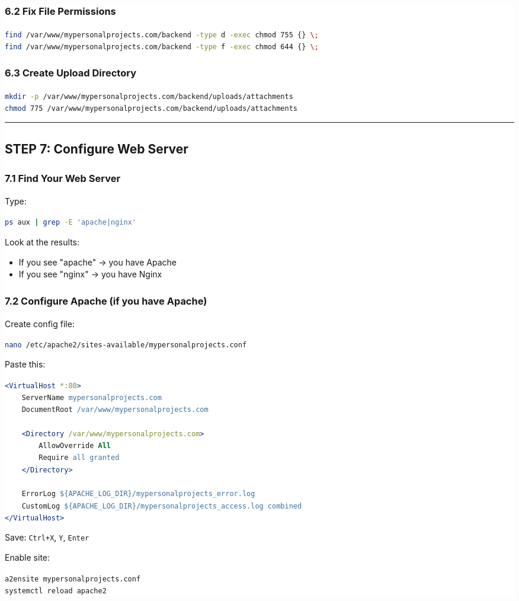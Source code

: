 ### 6.2 Fix File Permissions
```bash
find /var/www/mypersonalprojects.com/backend -type d -exec chmod 755 {} \;
find /var/www/mypersonalprojects.com/backend -type f -exec chmod 644 {} \;
```

### 6.3 Create Upload Directory
```bash
mkdir -p /var/www/mypersonalprojects.com/backend/uploads/attachments
chmod 775 /var/www/mypersonalprojects.com/backend/uploads/attachments
```

---

## STEP 7: Configure Web Server

### 7.1 Find Your Web Server
Type:
```bash
ps aux | grep -E 'apache|nginx'
```

Look at the results:
- If you see "apache" → you have Apache
- If you see "nginx" → you have Nginx

### 7.2 Configure Apache (if you have Apache)

Create config file:
```bash
nano /etc/apache2/sites-available/mypersonalprojects.conf
```

Paste this:
```apache
<VirtualHost *:80>
    ServerName mypersonalprojects.com
    DocumentRoot /var/www/mypersonalprojects.com

    <Directory /var/www/mypersonalprojects.com>
        AllowOverride All
        Require all granted
    </Directory>

    ErrorLog ${APACHE_LOG_DIR}/mypersonalprojects_error.log
    CustomLog ${APACHE_LOG_DIR}/mypersonalprojects_access.log combined
</VirtualHost>
```

Save: `Ctrl+X`, `Y`, `Enter`

Enable site:
```bash
a2ensite mypersonalprojects.conf
systemctl reload apache2
```
